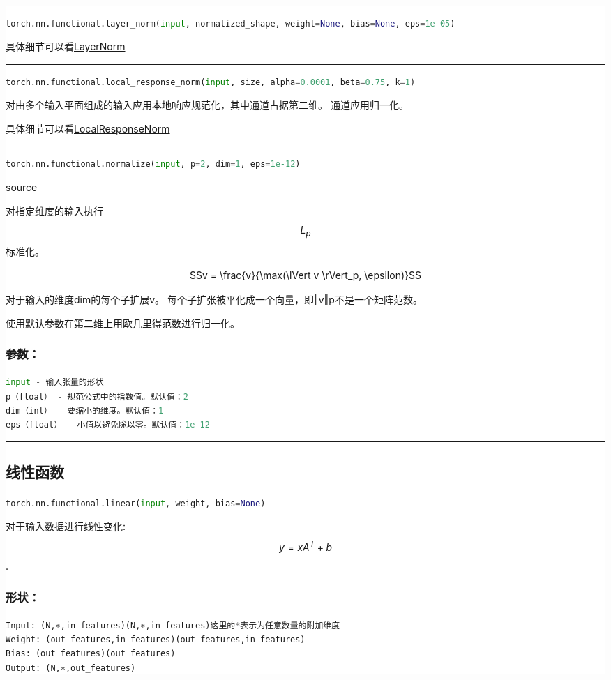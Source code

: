 * * *

```py
torch.nn.functional.layer_norm(input, normalized_shape, weight=None, bias=None, eps=1e-05)
```

具体细节可以看[LayerNorm](https://pytorch.org/docs/master/nn.html#torch.nn.LayerNorm)

* * *

```py
torch.nn.functional.local_response_norm(input, size, alpha=0.0001, beta=0.75, k=1)
```

对由多个输入平面组成的输入应用本地响应规范化，其中通道占据第二维。 通道应用归一化。

具体细节可以看[LocalResponseNorm](https://pytorch.org/docs/master/nn.html#torch.nn.LocalResponseNorm)

* * *

```py
torch.nn.functional.normalize(input, p=2, dim=1, eps=1e-12)
```

[source](https://pytorch.org/docs/master/_modules/torch/nn/functional.html#linear)

对指定维度的输入执行$$L_p$$标准化。

$$v = \frac{v}{\max(\lVert v \rVert_p, \epsilon)}$$

对于输入的维度dim的每个子扩展v。 每个子扩张被平化成一个向量，即‖v‖p不是一个矩阵范数。

使用默认参数在第二维上用欧几里得范数进行归一化。

### 参数：

```py
input - 输入张量的形状
p（float） - 规范公式中的指数值。默认值：2
dim（int） - 要缩小的维度。默认值：1
eps（float） - 小值以避免除以零。默认值：1e-12
```

* * *

## 线性函数

```py
torch.nn.functional.linear(input, weight, bias=None)
```

对于输入数据进行线性变化:$$y = xA^T+b$$.

### 形状：

```py
Input: (N,∗,in_features)(N,∗,in_features)这里的*表示为任意数量的附加维度
Weight: (out_features,in_features)(out_features,in_features)
Bias: (out_features)(out_features)
Output: (N,∗,out_features)
```
